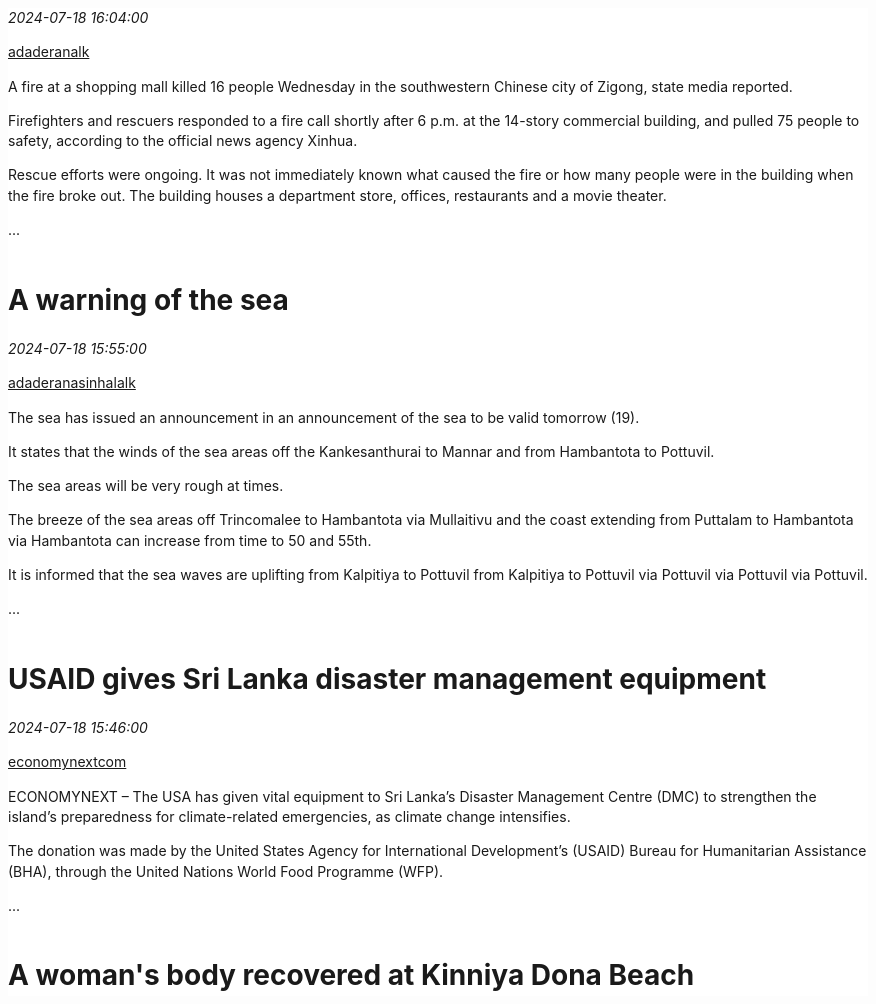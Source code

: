 *2024-07-18 16:04:00*

[adaderanalk](https://www.adaderana.lk/news/100600/a-fire-kills-16-people-at-a-shopping-mall-in-southwestern-china)

A fire at a shopping mall killed 16 people Wednesday in the southwestern Chinese city of Zigong, state media reported.

Firefighters and rescuers responded to a fire call shortly after 6 p.m. at the 14-story commercial building, and pulled 75 people to safety, according to the official news agency Xinhua.

Rescue efforts were ongoing. It was not immediately known what caused the fire or how many people were in the building when the fire broke out. The building houses a department store, offices, restaurants and a movie theater.

...



# A warning of the sea

*2024-07-18 15:55:00*

[adaderanasinhalalk](http://sinhala.adaderana.lk/news/198951)

The sea has issued an announcement in an announcement of the sea to be valid tomorrow (19).

It states that the winds of the sea areas off the Kankesanthurai to Mannar and from Hambantota to Pottuvil.

The sea areas will be very rough at times.

The breeze of the sea areas off Trincomalee to Hambantota via Mullaitivu and the coast extending from Puttalam to Hambantota via Hambantota can increase from time to 50 and 55th.

It is informed that the sea waves are uplifting from Kalpitiya to Pottuvil from Kalpitiya to Pottuvil via Pottuvil via Pottuvil via Pottuvil.

...



# USAID gives Sri Lanka disaster management equipment

*2024-07-18 15:46:00*

[economynextcom](https://economynext.com/usaid-gives-sri-lanka-disaster-management-equipment-172771/)

ECONOMYNEXT – The USA has given vital equipment to Sri Lanka’s Disaster Management Centre (DMC) to strengthen the island’s preparedness for climate-related emergencies, as climate change intensifies.

The donation was made by the United States Agency for International Development’s (USAID) Bureau for Humanitarian Assistance (BHA), through the United Nations World Food Programme (WFP).

...



# A woman's body recovered at Kinniya Dona Beach
